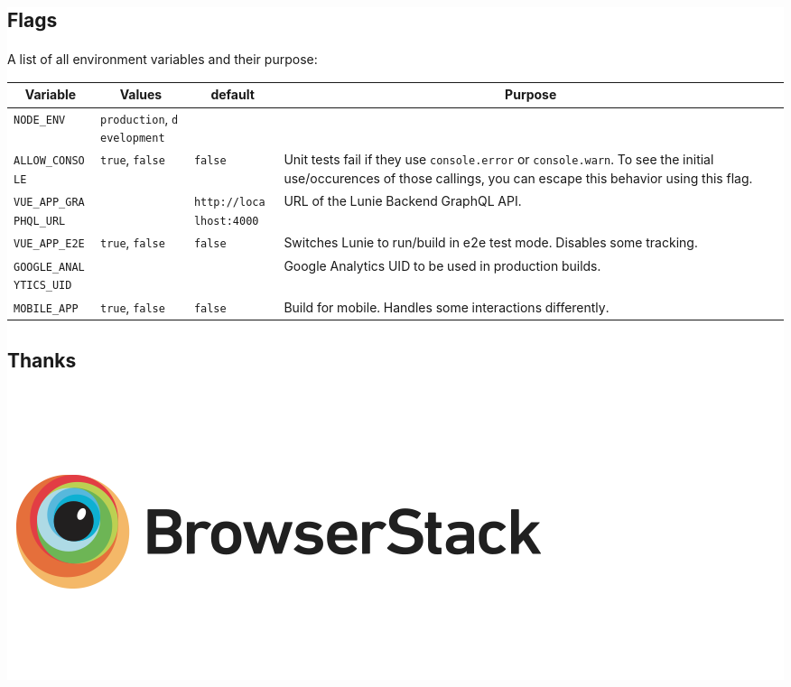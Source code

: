 ## Flags

A list of all environment variables and their purpose:

| Variable        | Values                      | default | Purpose                                                                                                                                                           |
|-----------------|-----------------------------|---------|-------------------------------------------------------------------------------------------------------------------------------------------------------------------|
| `NODE_ENV`      | `production`, `development` |         |                                                                                                                                                                   |
| `ALLOW_CONSOLE` | `true`, `false`             | `false` | Unit tests fail if they use `console.error` or `console.warn`. To see the initial use/occurences of those callings, you can escape this behavior using this flag. |
| `VUE_APP_GRAPHQL_URL` |              | `http://localhost:4000` | URL of the Lunie Backend GraphQL API. |
| `VUE_APP_E2E` | `true`, `false`             | `false` | Switches Lunie to run/build in e2e test mode. Disables some tracking. |
| `GOOGLE_ANALYTICS_UID` |             |  | Google Analytics UID to be used in production builds. |
| `MOBILE_APP` | `true`, `false`             | `false` | Build for mobile. Handles some interactions differently. |

## Thanks

[![Browserstack](/tests/browserstack-logo-600x315.png)](https://www.browserstack.com)
